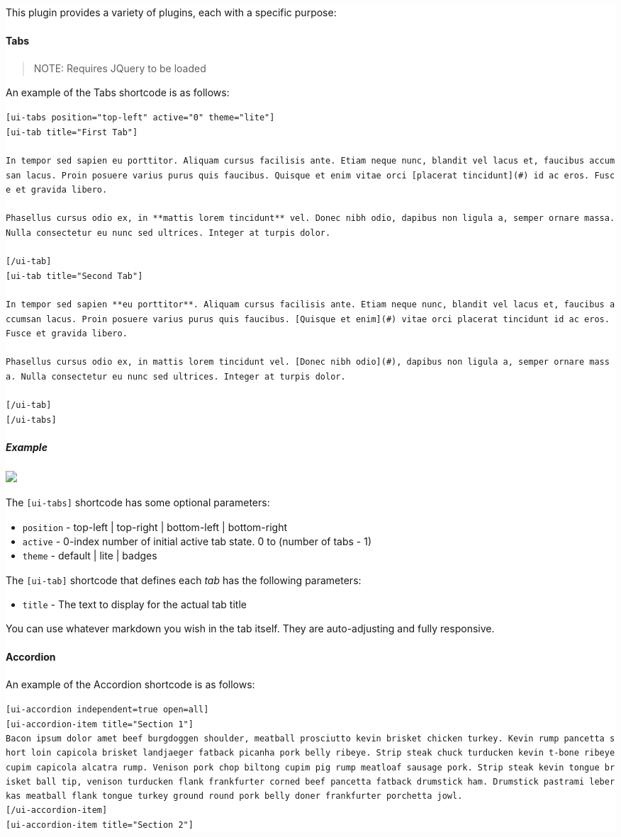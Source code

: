This plugin provides a variety of plugins, each with a specific purpose:

#### Tabs

> NOTE: Requires JQuery to be loaded

An example of the Tabs shortcode is as follows:

```
[ui-tabs position="top-left" active="0" theme="lite"]
[ui-tab title="First Tab"]

In tempor sed sapien eu porttitor. Aliquam cursus facilisis ante. Etiam neque nunc, blandit vel lacus et, faucibus accumsan lacus. Proin posuere varius purus quis faucibus. Quisque et enim vitae orci [placerat tincidunt](#) id ac eros. Fusce et gravida libero. 

Phasellus cursus odio ex, in **mattis lorem tincidunt** vel. Donec nibh odio, dapibus non ligula a, semper ornare massa. Nulla consectetur eu nunc sed ultrices. Integer at turpis dolor.

[/ui-tab]
[ui-tab title="Second Tab"]

In tempor sed sapien **eu porttitor**. Aliquam cursus facilisis ante. Etiam neque nunc, blandit vel lacus et, faucibus accumsan lacus. Proin posuere varius purus quis faucibus. [Quisque et enim](#) vitae orci placerat tincidunt id ac eros. Fusce et gravida libero. 

Phasellus cursus odio ex, in mattis lorem tincidunt vel. [Donec nibh odio](#), dapibus non ligula a, semper ornare massa. Nulla consectetur eu nunc sed ultrices. Integer at turpis dolor.

[/ui-tab]
[/ui-tabs]
```

##### Example

![](assets/ui-tabs.png)

The `[ui-tabs]` shortcode has some optional parameters:

* `position` - top-left | top-right | bottom-left | bottom-right
* `active` - 0-index number of initial active tab state.  0 to (number of tabs - 1)
* `theme` - default | lite | badges

The `[ui-tab]` shortcode that defines each _tab_ has the following parameters:

* `title` - The text to display for the actual tab title

You can use whatever markdown you wish in the tab itself.  They are auto-adjusting and fully responsive.


#### Accordion

An example of the Accordion shortcode is as follows:

```
[ui-accordion independent=true open=all]
[ui-accordion-item title="Section 1"]
Bacon ipsum dolor amet beef burgdoggen shoulder, meatball prosciutto kevin brisket chicken turkey. Kevin rump pancetta short loin capicola brisket landjaeger fatback picanha pork belly ribeye. Strip steak chuck turducken kevin t-bone ribeye cupim capicola alcatra rump. Venison pork chop biltong cupim pig rump meatloaf sausage pork. Strip steak kevin tongue brisket ball tip, venison turducken flank frankfurter corned beef pancetta fatback drumstick ham. Drumstick pastrami leberkas meatball flank tongue turkey ground round pork belly doner frankfurter porchetta jowl.
[/ui-accordion-item]
[ui-accordion-item title="Section 2"]
```